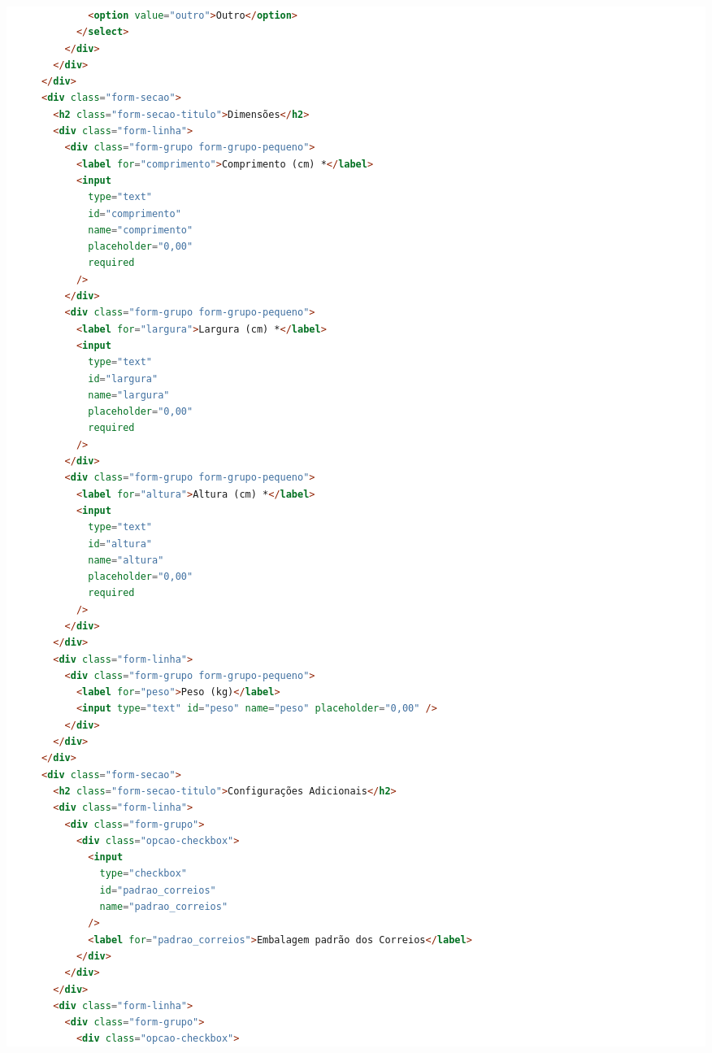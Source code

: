 ```html
              <option value="outro">Outro</option>
            </select>
          </div>
        </div>
      </div>
      <div class="form-secao">
        <h2 class="form-secao-titulo">Dimensões</h2>
        <div class="form-linha">
          <div class="form-grupo form-grupo-pequeno">
            <label for="comprimento">Comprimento (cm) *</label>
            <input
              type="text"
              id="comprimento"
              name="comprimento"
              placeholder="0,00"
              required
            />
          </div>
          <div class="form-grupo form-grupo-pequeno">
            <label for="largura">Largura (cm) *</label>
            <input
              type="text"
              id="largura"
              name="largura"
              placeholder="0,00"
              required
            />
          </div>
          <div class="form-grupo form-grupo-pequeno">
            <label for="altura">Altura (cm) *</label>
            <input
              type="text"
              id="altura"
              name="altura"
              placeholder="0,00"
              required
            />
          </div>
        </div>
        <div class="form-linha">
          <div class="form-grupo form-grupo-pequeno">
            <label for="peso">Peso (kg)</label>
            <input type="text" id="peso" name="peso" placeholder="0,00" />
          </div>
        </div>
      </div>
      <div class="form-secao">
        <h2 class="form-secao-titulo">Configurações Adicionais</h2>
        <div class="form-linha">
          <div class="form-grupo">
            <div class="opcao-checkbox">
              <input
                type="checkbox"
                id="padrao_correios"
                name="padrao_correios"
              />
              <label for="padrao_correios">Embalagem padrão dos Correios</label>
            </div>
          </div>
        </div>
        <div class="form-linha">
          <div class="form-grupo">
            <div class="opcao-checkbox">
```